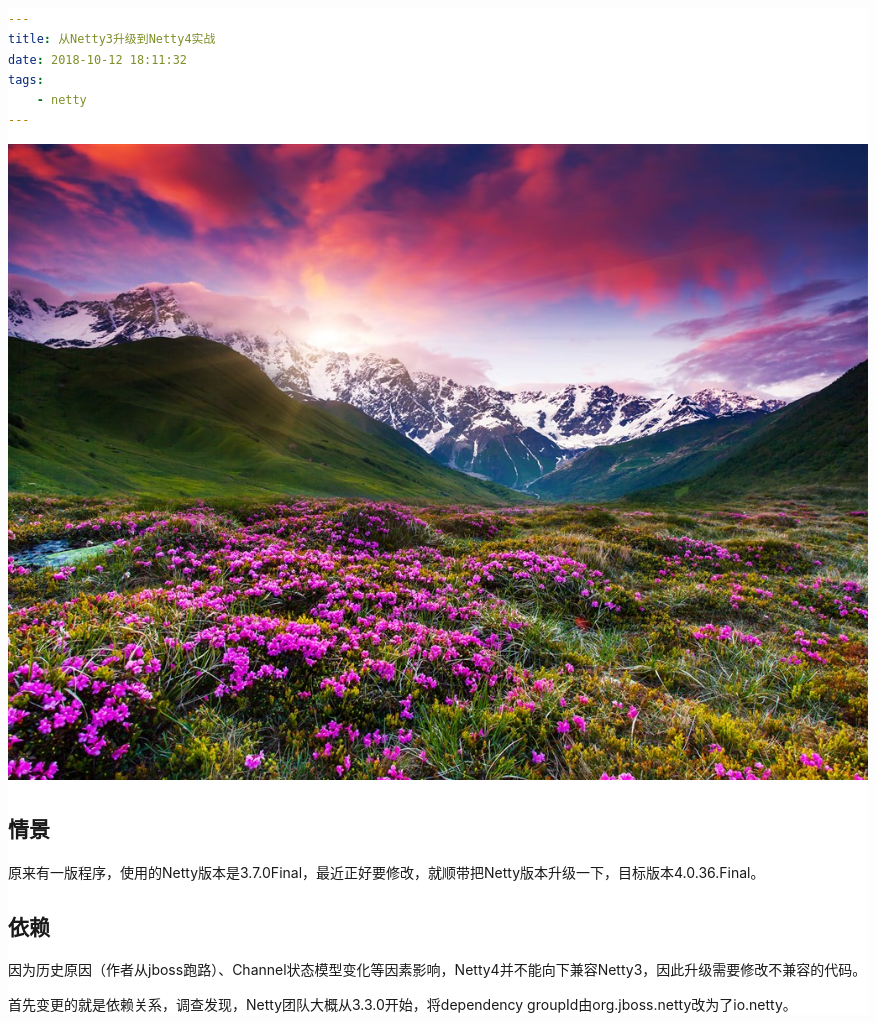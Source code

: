 ```yaml
---
title: 从Netty3升级到Netty4实战
date: 2018-10-12 18:11:32
tags:
    - netty
---
```

![homePage](/upload/homePage/20181017164401.jpg)


## 情景
原来有一版程序，使用的Netty版本是3.7.0Final，最近正好要修改，就顺带把Netty版本升级一下，目标版本4.0.36.Final。

## 依赖

因为历史原因（作者从jboss跑路）、Channel状态模型变化等因素影响，Netty4并不能向下兼容Netty3，因此升级需要修改不兼容的代码。

首先变更的就是依赖关系，调查发现，Netty团队大概从3.3.0开始，将dependency groupId由org.jboss.netty改为了io.netty。
